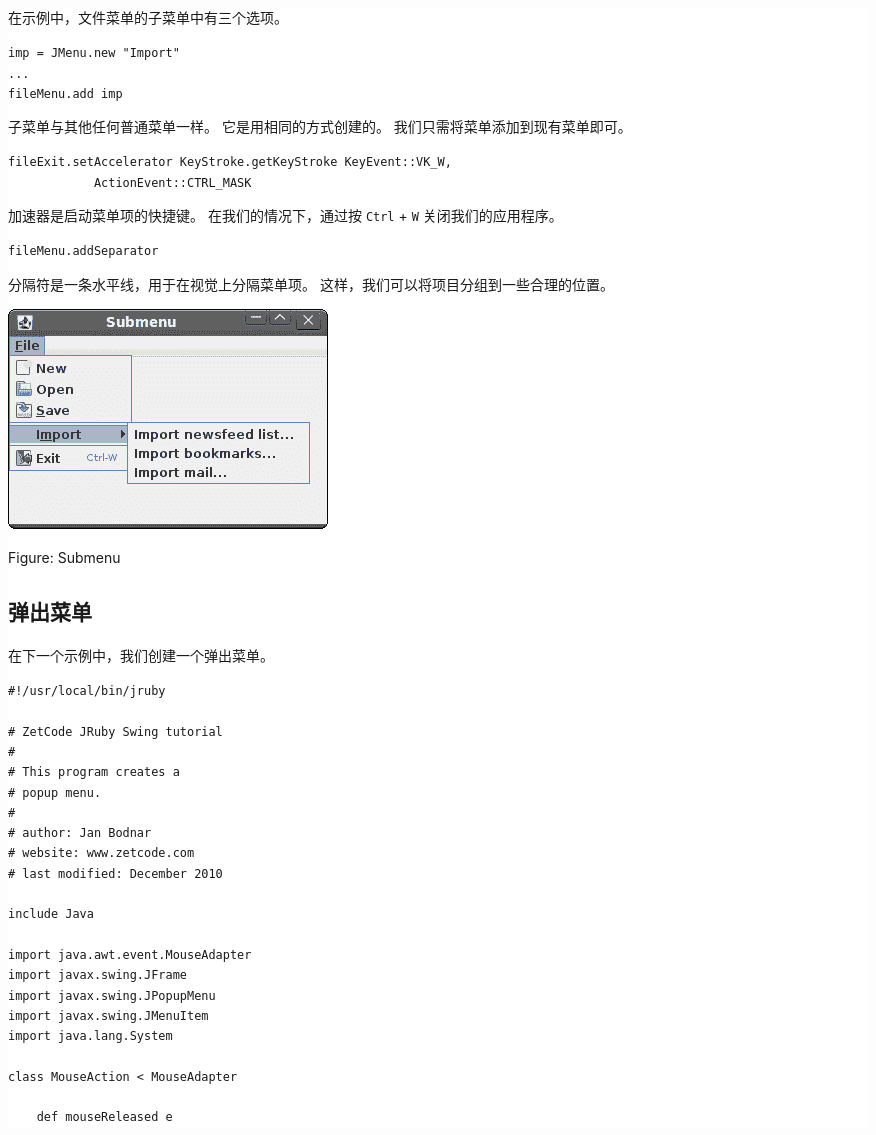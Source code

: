 在示例中，文件菜单的子菜单中有三个选项。

```
imp = JMenu.new "Import"
...
fileMenu.add imp

```

子菜单与其他任何普通菜单一样。 它是用相同的方式创建的。 我们只需将菜单添加到现有菜单即可。

```
fileExit.setAccelerator KeyStroke.getKeyStroke KeyEvent::VK_W,
            ActionEvent::CTRL_MASK

```

加速器是启动菜单项的快捷键。 在我们的情况下，通过按 `Ctrl` + `W` 关闭我们的应用程序。

```
fileMenu.addSeparator

```

分隔符是一条水平线，用于在视觉上分隔菜单项。 这样，我们可以将项目分组到一些合理的位置。

![Submenu](img/42baad7db255ac50e5f51ad9b656694b.jpg)

Figure: Submenu

## 弹出菜单

在下一个示例中，我们创建一个弹出菜单。

```
#!/usr/local/bin/jruby

# ZetCode JRuby Swing tutorial
#
# This program creates a 
# popup menu.
#
# author: Jan Bodnar
# website: www.zetcode.com
# last modified: December 2010

include Java

import java.awt.event.MouseAdapter
import javax.swing.JFrame
import javax.swing.JPopupMenu
import javax.swing.JMenuItem
import java.lang.System

class MouseAction < MouseAdapter

    def mouseReleased e
```